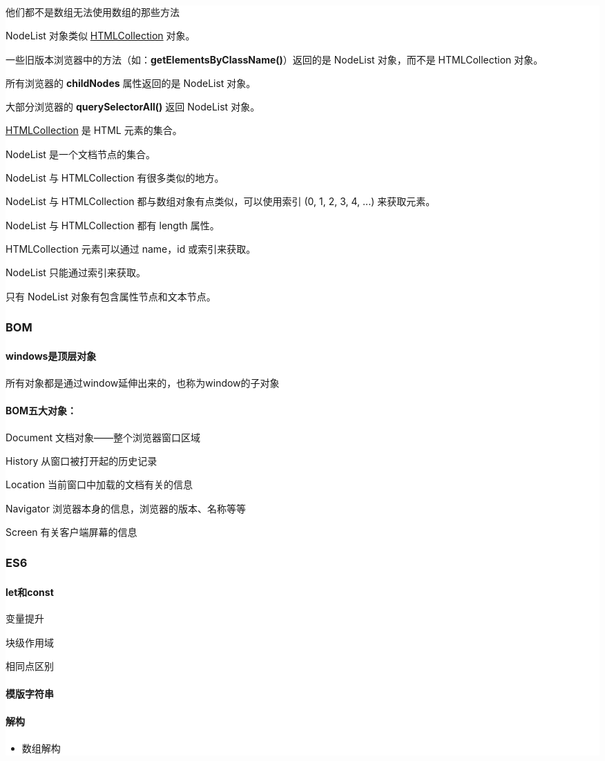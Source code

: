 他们都不是数组无法使用数组的那些方法

NodeList 对象类似 [HTMLCollection](https://www.runoob.com/js/js-htmldom-elements.html) 对象。

一些旧版本浏览器中的方法（如：**getElementsByClassName()**）返回的是 NodeList 对象，而不是 HTMLCollection 对象。

所有浏览器的 **childNodes** 属性返回的是 NodeList 对象。

大部分浏览器的 **querySelectorAll()** 返回 NodeList 对象。

[HTMLCollection](https://www.runoob.com/js/js-htmldom-collections.html) 是 HTML 元素的集合。

NodeList 是一个文档节点的集合。

NodeList 与 HTMLCollection 有很多类似的地方。

NodeList 与 HTMLCollection 都与数组对象有点类似，可以使用索引 (0, 1, 2, 3, 4, ...) 来获取元素。

NodeList 与 HTMLCollection 都有 length 属性。

HTMLCollection 元素可以通过 name，id 或索引来获取。

NodeList 只能通过索引来获取。

只有 NodeList 对象有包含属性节点和文本节点。

### BOM

#### windows是顶层对象

所有对象都是通过window延伸出来的，也称为window的子对象

#### BOM五大对象：

Document 文档对象——整个浏览器窗口区域

History 从窗口被打开起的历史记录

Location 当前窗口中加载的文档有关的信息

Navigator 浏览器本身的信息，浏览器的版本、名称等等

Screen 有关客户端屏幕的信息

### ES6

#### let和const

变量提升

块级作用域

相同点区别

#### 模版字符串



#### 解构

- 数组解构
